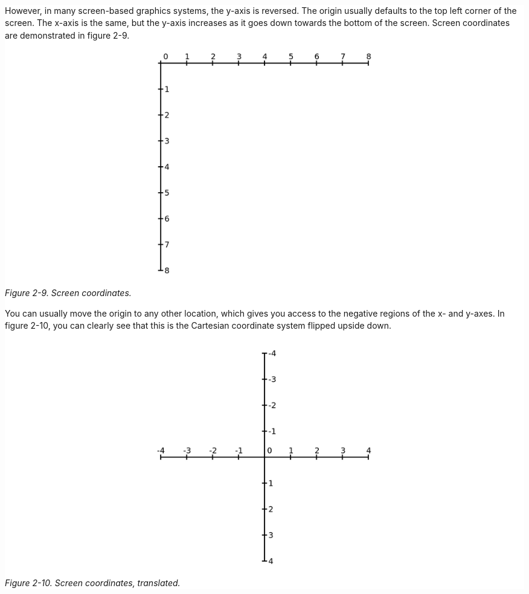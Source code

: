 
However, in many screen-based graphics systems, the y-axis is reversed. The origin usually defaults to the top left corner of the screen. The x-axis is the same, but the y-axis increases as it goes down towards the bottom of the screen. Screen coordinates are demonstrated in figure 2-9.

![Screen coordinates.](images/figure_2-9.png)
*Figure 2-9. Screen coordinates.*

You can usually move the origin to any other location, which gives you access to the negative regions of the x- and y-axes. In figure 2-10, you can clearly see that this is the Cartesian coordinate system flipped upside down.

![Screen coordinates, translated.](images/figure_2-10.png)
*Figure 2-10. Screen coordinates, translated.*
